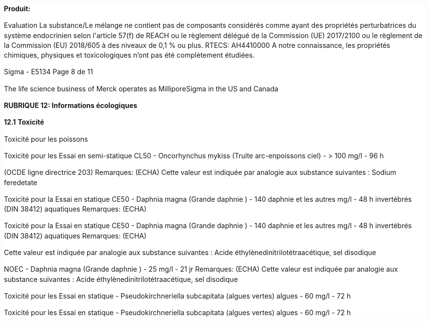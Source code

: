**Produit:**

Evaluation La substance/Le mélange ne contient pas de
composants considérés comme ayant des
propriétés perturbatrices du système
endocrinien selon l'article 57(f) de REACH ou le
règlement délégué de la Commission (UE)
2017/2100 ou le règlement de la Commission
(EU) 2018/605 à des niveaux de 0,1 % ou plus.
RTECS: AH4410000
A notre connaissance, les propriétés chimiques, physiques et toxicologiques n’ont pas été
complètement étudiées.

Sigma - E5134 Page 8 de 11

The life science business of Merck operates as MilliporeSigma in
the US and Canada

**RUBRIQUE 12: Informations écologiques**


**12.1** **Toxicité**

Toxicité pour les
poissons


Toxicité pour les Essai en semi-statique CL50 - Oncorhynchus mykiss (Truite arc-enpoissons ciel) - > 100 mg/l - 96 h

(OCDE ligne directrice 203)
Remarques: (ECHA)
Cette valeur est indiquée par analogie aux substance suivantes :
Sodium feredetate

Toxicité pour la Essai en statique CE50 - Daphnia magna (Grande daphnie ) - 140
daphnie et les autres mg/l - 48 h
invertébrés (DIN 38412)
aquatiques Remarques: (ECHA)


Toxicité pour la Essai en statique CE50 - Daphnia magna (Grande daphnie ) - 140
daphnie et les autres mg/l - 48 h
invertébrés (DIN 38412)
aquatiques Remarques: (ECHA)

Cette valeur est indiquée par analogie aux substance suivantes :
Acide éthylènedinitrilotétraacétique, sel disodique

NOEC - Daphnia magna (Grande daphnie ) - 25 mg/l - 21 jr
Remarques: (ECHA)
Cette valeur est indiquée par analogie aux substance suivantes :
Acide éthylènedinitrilotétraacétique, sel disodique

Toxicité pour les Essai en statique - Pseudokirchneriella subcapitata (algues vertes) algues - 60 mg/l - 72 h


Toxicité pour les Essai en statique - Pseudokirchneriella subcapitata (algues vertes) algues - 60 mg/l - 72 h
